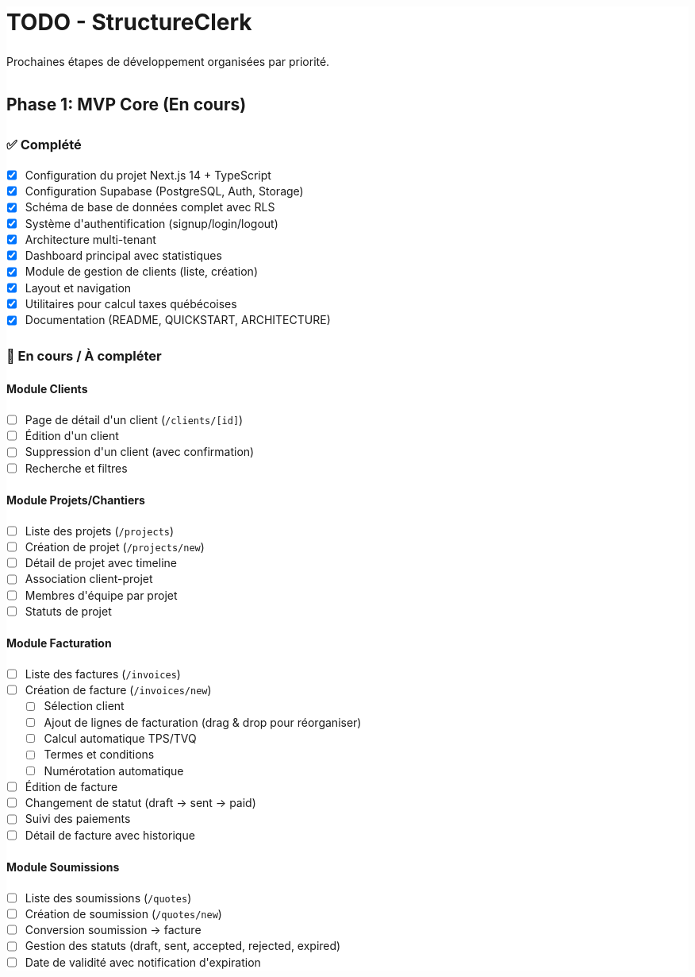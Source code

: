 # TODO - StructureClerk

Prochaines étapes de développement organisées par priorité.

## Phase 1: MVP Core (En cours)

### ✅ Complété

- [x] Configuration du projet Next.js 14 + TypeScript
- [x] Configuration Supabase (PostgreSQL, Auth, Storage)
- [x] Schéma de base de données complet avec RLS
- [x] Système d'authentification (signup/login/logout)
- [x] Architecture multi-tenant
- [x] Dashboard principal avec statistiques
- [x] Module de gestion de clients (liste, création)
- [x] Layout et navigation
- [x] Utilitaires pour calcul taxes québécoises
- [x] Documentation (README, QUICKSTART, ARCHITECTURE)

### 🚧 En cours / À compléter

#### Module Clients
- [ ] Page de détail d'un client (`/clients/[id]`)
- [ ] Édition d'un client
- [ ] Suppression d'un client (avec confirmation)
- [ ] Recherche et filtres

#### Module Projets/Chantiers
- [ ] Liste des projets (`/projects`)
- [ ] Création de projet (`/projects/new`)
- [ ] Détail de projet avec timeline
- [ ] Association client-projet
- [ ] Membres d'équipe par projet
- [ ] Statuts de projet

#### Module Facturation
- [ ] Liste des factures (`/invoices`)
- [ ] Création de facture (`/invoices/new`)
  - [ ] Sélection client
  - [ ] Ajout de lignes de facturation (drag & drop pour réorganiser)
  - [ ] Calcul automatique TPS/TVQ
  - [ ] Termes et conditions
  - [ ] Numérotation automatique
- [ ] Édition de facture
- [ ] Changement de statut (draft → sent → paid)
- [ ] Suivi des paiements
- [ ] Détail de facture avec historique

#### Module Soumissions
- [ ] Liste des soumissions (`/quotes`)
- [ ] Création de soumission (`/quotes/new`)
- [ ] Conversion soumission → facture
- [ ] Gestion des statuts (draft, sent, accepted, rejected, expired)
- [ ] Date de validité avec notification d'expiration
